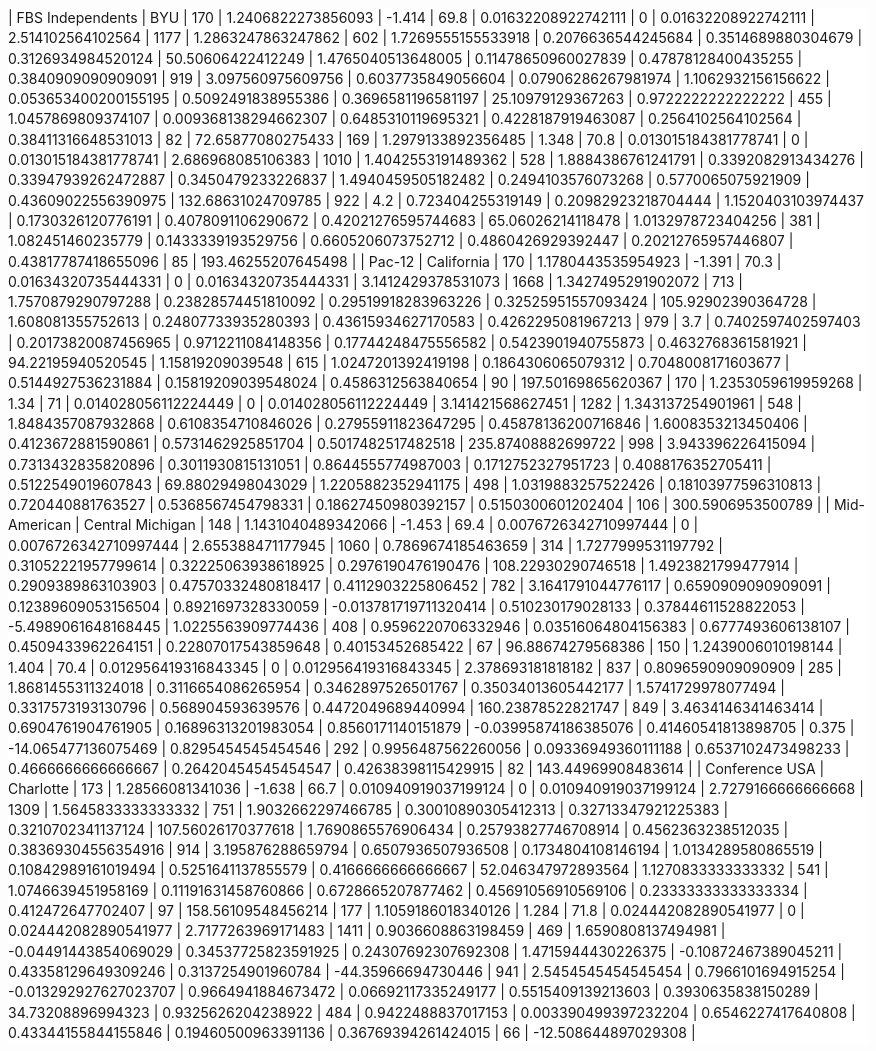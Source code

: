 | FBS Independents | BYU | 170 | 1.2406822273856093 | -1.414 | 69.8 | 0.01632208922742111 | 0 | 0.01632208922742111 | 2.514102564102564 | 1177 | 1.2863247863247862 | 602 | 1.7269555155533918 | 0.2076636544245684 | 0.3514689880304679 | 0.3126934984520124 | 50.50606422412249 | 1.4765040513648005 | 0.11478650960027839 | 0.47878128400435255 | 0.3840909090909091 | 919 | 3.097560975609756 | 0.6037735849056604 | 0.07906286267981974 | 1.1062932156156622 | 0.053653400200155195 | 0.5092491838955386 | 0.3696581196581197 | 25.10979129367263 | 0.9722222222222222 | 455 | 1.0457869809374107 | 0.009368138294662307 | 0.6485310119695321 | 0.4228187919463087 | 0.2564102564102564 | 0.38411316648531013 | 82 | 72.65877080275433 | 169 | 1.2979133892356485 | 1.348 | 70.8 | 0.013015184381778741 | 0 | 0.013015184381778741 | 2.686968085106383 | 1010 | 1.4042553191489362 | 528 | 1.8884386761241791 | 0.3392082913434276 | 0.33947939262472887 | 0.3450479233226837 | 1.4940459505182482 | 0.2494103576073268 | 0.5770065075921909 | 0.43609022556390975 | 132.68631024709785 | 922 | 4.2 | 0.723404255319149 | 0.20982923218704444 | 1.1520403103974437  | 0.1730326120776191 | 0.4078091106290672 | 0.42021276595744683 | 65.06026214118478 | 1.0132978723404256 | 381 | 1.082451460235779 | 0.1433339193529756 | 0.6605206073752712 | 0.4860426929392447 | 0.20212765957446807 | 0.43817787418655096 | 85 | 193.46255207645498 |
| Pac-12 | California | 170 | 1.1780443535954923 | -1.391 | 70.3 | 0.01634320735444331 | 0 | 0.01634320735444331 | 3.1412429378531073 | 1668 | 1.3427495291902072 | 713 | 1.7570879290797288 | 0.23828574451810092 | 0.29519918283963226 | 0.32525951557093424 | 105.92902390364728 | 1.608081355752613 | 0.24807733935280393 | 0.43615934627170583 | 0.4262295081967213 | 979 | 3.7 | 0.7402597402597403 | 0.20173820087456965 | 0.9712211084148356 | 0.17744248475556582 | 0.5423901940755873 | 0.4632768361581921 | 94.22195940520545 | 1.15819209039548 | 615 | 1.0247201392419198 | 0.1864306065079312 | 0.7048008171603677 | 0.5144927536231884 | 0.15819209039548024 | 0.4586312563840654 | 90 | 197.50169865620367 | 170 | 1.2353059619959268 | 1.34 | 71 | 0.014028056112224449 | 0 | 0.014028056112224449 | 3.141421568627451 | 1282 | 1.343137254901961 | 548 | 1.8484357087932868 | 0.6108354710846026 | 0.27955911823647295 | 0.45878136200716846 | 1.6008353213450406 | 0.4123672881590861 | 0.5731462925851704 | 0.5017482517482518 | 235.87408882699722 | 998 | 3.943396226415094 | 0.7313432835820896 | 0.3011930815131051 | 0.8644555774987003  | 0.1712752327951723 | 0.4088176352705411 | 0.5122549019607843 | 69.88029498043029 | 1.2205882352941175 | 498 | 1.0319883257522426 | 0.18103977596310813 | 0.720440881763527 | 0.5368567454798331 | 0.18627450980392157 | 0.5150300601202404 | 106 | 300.5906953500789 |
| Mid-American | Central Michigan | 148 | 1.1431040489342066 | -1.453 | 69.4 | 0.0076726342710997444 | 0 | 0.0076726342710997444 | 2.655388471177945 | 1060 | 0.7869674185463659 | 314 | 1.7277999531197792 | 0.31052221957799614 | 0.32225063938618925 | 0.2976190476190476 | 108.22930290746518 | 1.4923821799477914 | 0.2909389863103903 | 0.47570332480818417 | 0.4112903225806452 | 782 | 3.1641791044776117 | 0.6590909090909091 | 0.12389609053156504 | 0.8921697328330059 | -0.013781719711320414 | 0.510230179028133 | 0.37844611528822053 | -5.4989061648168445 | 1.0225563909774436 | 408 | 0.9596220706332946 | 0.03516064804156383 | 0.6777493606138107 | 0.4509433962264151 | 0.22807017543859648 | 0.40153452685422 | 67 | 96.88674279568386 | 150 | 1.2439006010198144 | 1.404 | 70.4 | 0.012956419316843345 | 0 | 0.012956419316843345 | 2.378693181818182 | 837 | 0.8096590909090909 | 285 | 1.8681455311324018 | 0.3116654086265954 | 0.3462897526501767 | 0.35034013605442177 | 1.5741729978077494 | 0.3317573193130796 | 0.568904593639576 | 0.4472049689440994 | 160.23878522821747 | 849 | 3.4634146341463414 | 0.6904761904761905 | 0.16896313201983054 | 0.8560171140151879  | -0.03995874186385076 | 0.41460541813898705 | 0.375 | -14.065477136075469 | 0.8295454545454546 | 292 | 0.9956487562260056 | 0.09336949360111188 | 0.6537102473498233 | 0.4666666666666667 | 0.26420454545454547 | 0.42638398115429915 | 82 | 143.44969908483614 |
| Conference USA | Charlotte | 173 | 1.28566081341036 | -1.638 | 66.7 | 0.010940919037199124 | 0 | 0.010940919037199124 | 2.7279166666666668 | 1309 | 1.5645833333333332 | 751 | 1.9032662297466785 | 0.30010890305412313 | 0.32713347921225383 | 0.3210702341137124 | 107.56026170377618 | 1.7690865576906434 | 0.25793827746708914 | 0.4562363238512035 | 0.38369304556354916 | 914 | 3.195876288659794 | 0.6507936507936508 | 0.1734804108146194 | 1.0134289580865519 | 0.10842989161019494 | 0.5251641137855579 | 0.4166666666666667 | 52.046347972893564 | 1.1270833333333332 | 541 | 1.0746639451958169 | 0.11191631458760866 | 0.6728665207877462 | 0.45691056910569106 | 0.23333333333333334 | 0.412472647702407 | 97 | 158.56109548456214 | 177 | 1.1059186018340126 | 1.284 | 71.8 | 0.024442082890541977 | 0 | 0.024442082890541977 | 2.7177263969171483 | 1411 | 0.9036608863198459 | 469 | 1.6590808137494981 | -0.04491443854069029 | 0.34537725823591925 | 0.24307692307692308 | 1.4715944430226375 | -0.10872467389045211 | 0.43358129649309246 | 0.3137254901960784 | -44.35966694730446 | 941 | 2.5454545454545454 | 0.7966101694915254 | -0.013292927627023707 | 0.9664941884673472  | 0.06692117335249177 | 0.5515409139213603 | 0.3930635838150289 | 34.73208896994323 | 0.9325626204238922 | 484 | 0.9422488837017153 | 0.003390499397232204 | 0.6546227417640808 | 0.43344155844155846 | 0.19460500963391136 | 0.36769394261424015 | 66 | -12.508644897029308 |